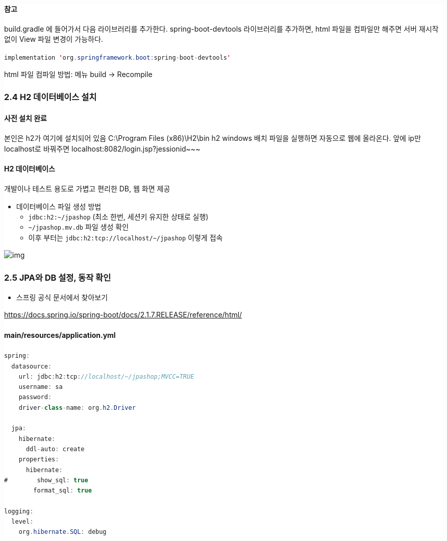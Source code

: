 #### 참고

build.gradle 에 들어가서 다음 라이브러리를 추가한다.
spring-boot-devtools 라이브러리를 추가하면, html 파일을 컴파일만 해주면 서버 재시작 없이 View 파일 변경이 가능하다.

```java
implementation 'org.springframework.boot:spring-boot-devtools'
```

html 파일 컴파일 방법: 메뉴 build → Recompile

### 2.4 H2 데이터베이스 설치

#### 사전 설치 완료

본인은 h2가 여기에 설치되어 있음
C:\Program Files (x86)\H2\bin
h2 windows 배치 파일을 실행하면 자동으로 웹에 올라온다.
앞에 ip만 localhost로 바꿔주면 localhost:8082/login.jsp?jessionid~~~

#### H2 데이터베이스

개발이나 테스트 용도로 가볍고 편리한 DB, 웹 화면 제공

- 데이터베이스 파일 생성 방법
  - `jdbc:h2:~/jpashop` (최소 한번, 세션키 유지한 상태로 실행)
  - `~/jpashop.mv.db` 파일 생성 확인
  - 이후 부터는 `jdbc:h2:tcp://localhost/~/jpashop` 이렇게 접속

![img](https://user-images.githubusercontent.com/38436013/133990280-14193fc5-a5ce-4432-9a1b-703c0429ca8e.png)

### 2.5 JPA와 DB 설정, 동작 확인

- 스프링 공식 문서에서 찾아보기

https://docs.spring.io/spring-boot/docs/2.1.7.RELEASE/reference/html/

#### main/resources/application.yml

```java
spring:
  datasource:
    url: jdbc:h2:tcp://localhost/~/jpashop;MVCC=TRUE
    username: sa
    password:
    driver-class-name: org.h2.Driver

  jpa:
    hibernate:
      ddl-auto: create
    properties:
      hibernate:
#        show_sql: true
        format_sql: true

logging:
  level:
    org.hibernate.SQL: debug
```
